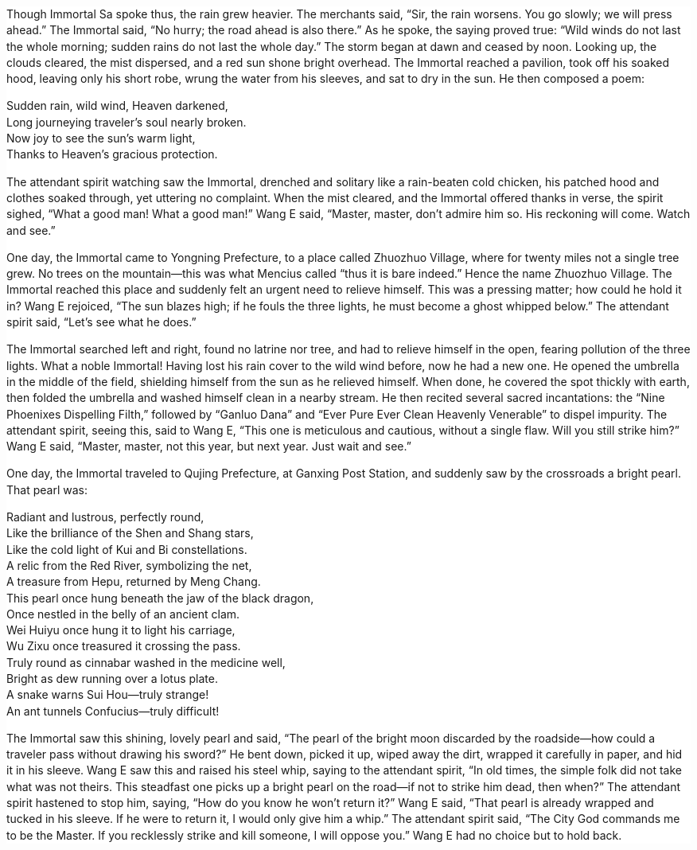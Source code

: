 Though Immortal Sa spoke thus, the rain grew heavier. The merchants said, “Sir, the rain worsens. You go slowly; we will press ahead.” The Immortal said, “No hurry; the road ahead is also there.” As he spoke, the saying proved true: “Wild winds do not last the whole morning; sudden rains do not last the whole day.” The storm began at dawn and ceased by noon. Looking up, the clouds cleared, the mist dispersed, and a red sun shone bright overhead. The Immortal reached a pavilion, took off his soaked hood, leaving only his short robe, wrung the water from his sleeves, and sat to dry in the sun. He then composed a poem:

Sudden rain, wild wind, Heaven darkened,  
Long journeying traveler’s soul nearly broken.  
Now joy to see the sun’s warm light,  
Thanks to Heaven’s gracious protection.

The attendant spirit watching saw the Immortal, drenched and solitary like a rain-beaten cold chicken, his patched hood and clothes soaked through, yet uttering no complaint. When the mist cleared, and the Immortal offered thanks in verse, the spirit sighed, “What a good man! What a good man!” Wang E said, “Master, master, don’t admire him so. His reckoning will come. Watch and see.”

One day, the Immortal came to Yongning Prefecture, to a place called Zhuozhuo Village, where for twenty miles not a single tree grew. No trees on the mountain—this was what Mencius called “thus it is bare indeed.” Hence the name Zhuozhuo Village. The Immortal reached this place and suddenly felt an urgent need to relieve himself. This was a pressing matter; how could he hold it in? Wang E rejoiced, “The sun blazes high; if he fouls the three lights, he must become a ghost whipped below.” The attendant spirit said, “Let’s see what he does.”

The Immortal searched left and right, found no latrine nor tree, and had to relieve himself in the open, fearing pollution of the three lights. What a noble Immortal! Having lost his rain cover to the wild wind before, now he had a new one. He opened the umbrella in the middle of the field, shielding himself from the sun as he relieved himself. When done, he covered the spot thickly with earth, then folded the umbrella and washed himself clean in a nearby stream. He then recited several sacred incantations: the “Nine Phoenixes Dispelling Filth,” followed by “Ganluo Dana” and “Ever Pure Ever Clean Heavenly Venerable” to dispel impurity. The attendant spirit, seeing this, said to Wang E, “This one is meticulous and cautious, without a single flaw. Will you still strike him?” Wang E said, “Master, master, not this year, but next year. Just wait and see.”

One day, the Immortal traveled to Qujing Prefecture, at Ganxing Post Station, and suddenly saw by the crossroads a bright pearl. That pearl was:

Radiant and lustrous, perfectly round,  
Like the brilliance of the Shen and Shang stars,  
Like the cold light of Kui and Bi constellations.  
A relic from the Red River, symbolizing the net,  
A treasure from Hepu, returned by Meng Chang.  
This pearl once hung beneath the jaw of the black dragon,  
Once nestled in the belly of an ancient clam.  
Wei Huiyu once hung it to light his carriage,  
Wu Zixu once treasured it crossing the pass.  
Truly round as cinnabar washed in the medicine well,  
Bright as dew running over a lotus plate.  
A snake warns Sui Hou—truly strange!  
An ant tunnels Confucius—truly difficult!

The Immortal saw this shining, lovely pearl and said, “The pearl of the bright moon discarded by the roadside—how could a traveler pass without drawing his sword?” He bent down, picked it up, wiped away the dirt, wrapped it carefully in paper, and hid it in his sleeve. Wang E saw this and raised his steel whip, saying to the attendant spirit, “In old times, the simple folk did not take what was not theirs. This steadfast one picks up a bright pearl on the road—if not to strike him dead, then when?” The attendant spirit hastened to stop him, saying, “How do you know he won’t return it?” Wang E said, “That pearl is already wrapped and tucked in his sleeve. If he were to return it, I would only give him a whip.” The attendant spirit said, “The City God commands me to be the Master. If you recklessly strike and kill someone, I will oppose you.” Wang E had no choice but to hold back.

